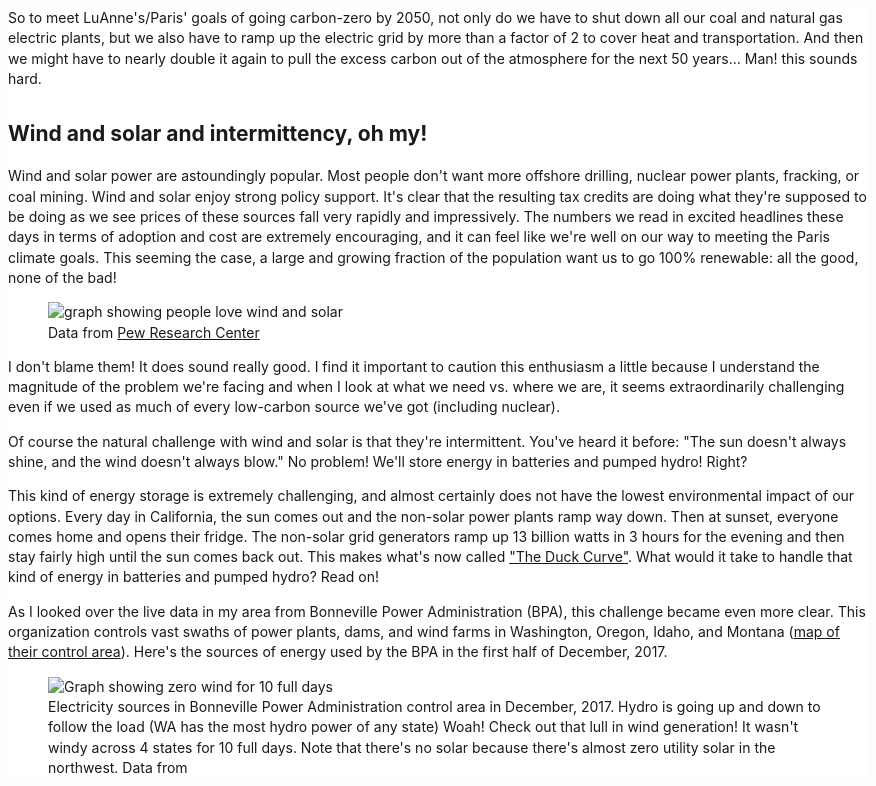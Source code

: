 So to meet LuAnne's/Paris' goals of going carbon-zero by 2050, not only do we have to shut down all
our coal and natural gas electric plants, but we also have to ramp up the electric grid by more than
a factor of 2 to cover heat and transportation. And then we might have to nearly double it again to
pull the excess carbon out of the atmosphere for the next 50 years... Man! this sounds hard.

<h2>Wind and solar and intermittency, oh my!</h2>
Wind and solar power are astoundingly popular. Most people don't want more offshore drilling,
nuclear power plants, fracking, or coal mining. Wind and solar enjoy strong policy support. It's
clear that the resulting tax credits are doing what they're supposed to be doing as we see prices of
these sources fall very rapidly and impressively. The numbers we read in excited headlines these
days in terms of adoption and cost are extremely encouraging, and it can feel like we're well on our
way to meeting the Paris climate goals. This seeming the case, a large and growing fraction of the
population want us to go 100% renewable: all the good, none of the bad!

<figure>
<img
class="img-fluid center-block"
src="https://partofthething.com/thoughts/wp-content/uploads/poll-support-energy-expansion.png"
alt="graph showing people love wind and solar" width="578" height="348" /> 
<figcaption>Data from <a
href="https://www.pewresearch.org/science/2016/10/04/the-politics-of-climate/">Pew
Research Center</a></figcaption>
</figure>

I don't blame them! It does sound really good. I find it important to caution this enthusiasm a
little because I understand the magnitude of the problem we're facing and when I look at what we
need vs. where we are, it seems extraordinarily challenging even if we used as much of every
low-carbon source we've got (including nuclear).

Of course the natural challenge with wind and solar is that they're intermittent. You've heard it
before: "The sun doesn't always shine, and the wind doesn't always blow." No problem! We'll store
energy in batteries and pumped hydro! Right?

This kind of energy storage is extremely challenging, and almost certainly does not have the lowest
environmental impact of our options. Every day in California, the sun comes out and the non-solar
power plants ramp way down. Then at sunset, everyone comes home and opens their fridge. The
non-solar grid generators ramp up 13 billion watts in 3 hours for the evening and then stay fairly
high until the sun comes back out. This makes what's now called <a
href="https://en.wikipedia.org/wiki/Duck_curve">"The Duck Curve"</a>. What would it take to handle
that kind of energy in batteries and pumped hydro? Read on!

As I looked over the live data in my area from Bonneville Power Administration (BPA), this challenge
became even more clear. This organization controls vast swaths of power plants, dams, and wind farms
in Washington, Oregon, Idaho, and Montana (<a
href="https://data-bpagis.hub.arcgis.com/apps/bpa-utility-customers/explore">map of their control area</a>). Here's
the sources of energy used by the BPA in the first half of December, 2017.

<figure>
<img
class="img-fluid center-block"
src="https://partofthething.com/thoughts/wp-content/uploads/december_generation-1.png" alt="Graph
showing zero wind for 10 full days" width="1000" height="800" />
<figcaption>Electricity sources in
Bonneville Power Administration control area in December, 2017. Hydro is going up and down to follow
the load (WA has the most hydro power of any state) Woah! Check out that lull in wind generation! It
wasn't windy across 4 states for 10 full days. Note that there's no solar because there's almost
zero utility solar in the northwest. Data from <a